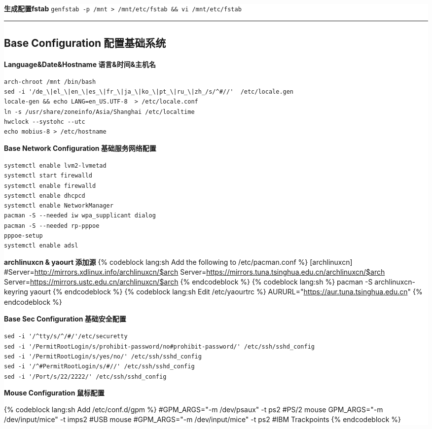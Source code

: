 **生成配置fstab**
`genfstab -p /mnt > /mnt/etc/fstab && vi /mnt/etc/fstab`

-------------------------------------------------------------------------------
Base Configuration 配置基础系统
-------------------------------------------------------------------------------
**Language&Date&Hostname 语言&时间&主机名**

    arch-chroot /mnt /bin/bash
    sed -i '/de_\|el_\|en_\|es_\|fr_\|ja_\|ko_\|pt_\|ru_\|zh_/s/^#//'  /etc/locale.gen
    locale-gen && echo LANG=en_US.UTF-8  > /etc/locale.conf
    ln -s /usr/share/zoneinfo/Asia/Shanghai /etc/localtime
    hwclock --systohc --utc
    echo mobius-8 > /etc/hostname

**Base Network Configuration 基础服务网络配置**

    systemctl enable lvm2-lvmetad
    systemctl start firewalld 
    systemctl enable firewalld 
    systemctl enable dhcpcd
    systemctl enable NetworkManager
    pacman -S --needed iw wpa_supplicant dialog
    pacman -S --needed rp-pppoe
    pppoe-setup
    systemctl enable adsl


**archlinuxcn & yaourt 添加源**
{% codeblock lang:sh Add the following to /etc/pacman.conf %}
    [archlinuxcn]
    #Server=http://mirrors.xdlinux.info/archlinuxcn/$arch
    Server=https://mirrors.tuna.tsinghua.edu.cn/archlinuxcn/$arch
    Server=https://mirrors.ustc.edu.cn/archlinuxcn/$arch
{% endcodeblock %}
{% codeblock lang:sh %}
    pacman -S archlinuxcn-keyring yaourt
{% endcodeblock %}
{% codeblock lang:sh Edit /etc/yaourtrc %}
AURURL="https://aur.tuna.tsinghua.edu.cn"
{% endcodeblock %}

**Base Sec Configuration 基础安全配置**

    sed -i '/^tty/s/^/#/'/etc/securetty
    sed -i '/PermitRootLogin/s/prohibit-password/no#prohibit-password/' /etc/ssh/sshd_config
    sed -i '/PermitRootLogin/s/yes/no/' /etc/ssh/sshd_config
    sed -i '/^#PermitRootLogin/s/#//' /etc/ssh/sshd_config
    sed -i '/Port/s/22/2222/' /etc/ssh/sshd_config
    
**Mouse Configuration 鼠标配置**

{% codeblock lang:sh Add /etc/conf.d/gpm %}
    #GPM_ARGS="-m /dev/psaux" -t ps2	#PS/2 mouse
     GPM_ARGS="-m /dev/input/mice" -t imps2	#USB mouse
    #GPM_ARGS="-m /dev/input/mice" -t ps2	#IBM Trackpoints
{% endcodeblock %}
